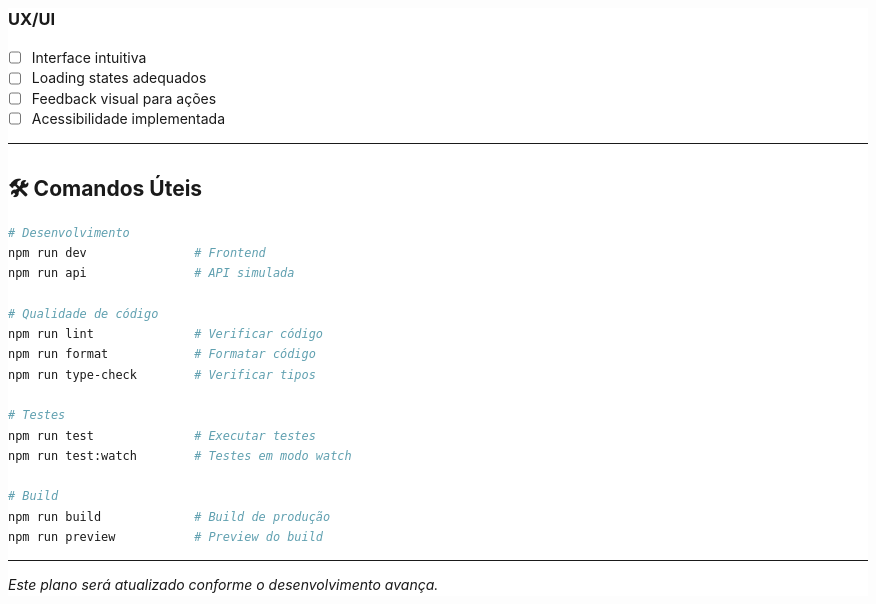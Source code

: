 ### UX/UI
- [ ] Interface intuitiva
- [ ] Loading states adequados
- [ ] Feedback visual para ações
- [ ] Acessibilidade implementada

---

## 🛠️ Comandos Úteis

```bash
# Desenvolvimento
npm run dev               # Frontend
npm run api               # API simulada

# Qualidade de código
npm run lint              # Verificar código
npm run format            # Formatar código
npm run type-check        # Verificar tipos

# Testes
npm run test              # Executar testes
npm run test:watch        # Testes em modo watch

# Build
npm run build             # Build de produção
npm run preview           # Preview do build
```

---

*Este plano será atualizado conforme o desenvolvimento avança.* 